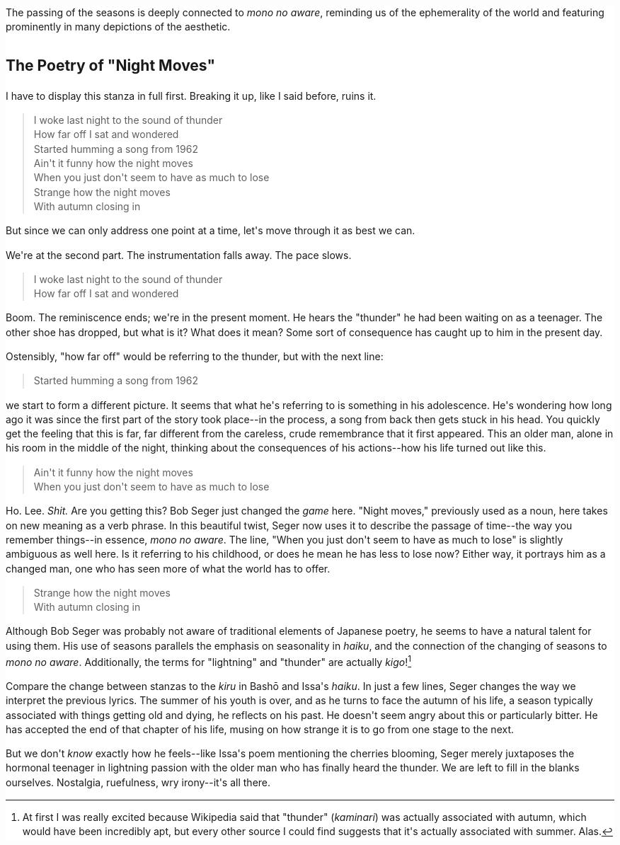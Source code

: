The passing of the seasons is deeply connected to _mono no aware_, reminding us of the ephemerality of the world and featuring prominently in many depictions of the aesthetic.

## The Poetry of "Night Moves"

I have to display this stanza in full first. Breaking it up, like I said before, ruins it.

> I woke last night to the sound of thunder <br/>How far off I sat and wondered <br/>Started humming a song from 1962 <br/>Ain't it funny how the night moves <br/>When you just don't seem to have as much to lose <br/>Strange how the night moves<br/>With autumn closing in

But since we can only address one point at a time, let's move through it as best we can.

We're at the second part. The instrumentation falls away. The pace slows.

> I woke last night to the sound of thunder <br/>How far off I sat and wondered

Boom. The reminiscence ends; we're in the present moment.  He hears the "thunder" he had been waiting on as a teenager. The other shoe has dropped, but what is it? What does it mean? Some sort of consequence has caught up to him in the present day.

Ostensibly, "how far off" would be referring to the thunder, but with the next line: 

> Started humming a song from 1962 

we start to form a different picture. It seems that what he's referring to is something in his adolescence. He's wondering how long ago it was since the first part of the story took place--in the process, a song from back then gets stuck in his head. You quickly get the feeling that this is far, far different from the careless, crude remembrance that it first appeared. This an older man, alone in his room in the middle of the night, thinking about the consequences of his actions--how his life turned out like this.

> Ain't it funny how the night moves<br />When you just don't seem to have as much to lose 

Ho. Lee. _Shit._ Are you getting this? Bob Seger just changed the _game_ here. "Night moves," previously used as a noun, here takes on new meaning as a verb phrase. In this beautiful twist, Seger now uses it to describe the passage of time--the way you remember things--in essence, _mono no aware_. The line, "When you just don't seem to have as much to lose" is slightly ambiguous as well here. Is it referring to his childhood, or does he mean he has less to lose now?  Either way, it portrays him as a changed man, one who has seen more of what the world has to offer.

> Strange how the night moves<br/>With autumn closing in

Although Bob Seger was probably not aware of traditional elements of Japanese poetry, he seems to have a natural talent for using them. His use of seasons parallels the emphasis on seasonality in _haiku_, and the connection of the changing of seasons to _mono no aware_. Additionally, the terms for "lightning" and "thunder" are actually _kigo_![^3]

Compare the change between stanzas to the _kiru_ in Bashō and Issa's _haiku_. In just a few lines, Seger changes the way we interpret the previous lyrics. The summer of his youth is over, and as he turns to face the autumn of his life, a season typically associated with things getting old and dying, he reflects on his past. He doesn't seem angry about this or particularly bitter. He has accepted the end of that chapter of his life, musing on how strange it is to go from one stage to the next. 

But we don't _know_ exactly how he feels--like Issa's poem mentioning the cherries blooming, Seger merely juxtaposes the hormonal teenager in lightning passion with the older man who has finally heard the thunder. We are left to fill in the blanks ourselves. Nostalgia, ruefulness, wry irony--it's all there.


[^1]: But also surprisingly deep and profound. I'm taking too long to write this analysis as it is, but I think it's worth pondering further.
[^2]: Correct me if I'm wrong here--since I can't actually read Japanese, I'm not 100% that the original poems use _kireji_. But even if they don't, they do display a twist in meaning between lines like the kind I discuss in "Night Moves."
[^3]: At first I was really excited because Wikipedia said that "thunder" (_kaminari_) was actually associated with autumn, which would have been incredibly apt, but every other source I could find suggests that it's actually associated with summer. Alas.